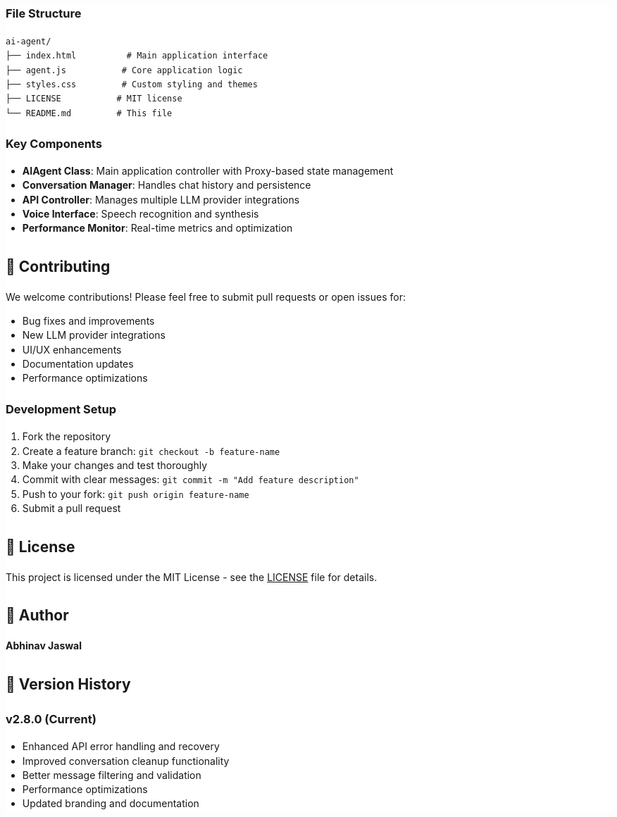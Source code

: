 ### File Structure
```
ai-agent/
├── index.html          # Main application interface
├── agent.js           # Core application logic
├── styles.css         # Custom styling and themes
├── LICENSE           # MIT license
└── README.md         # This file
```

### Key Components
- **AIAgent Class**: Main application controller with Proxy-based state management
- **Conversation Manager**: Handles chat history and persistence
- **API Controller**: Manages multiple LLM provider integrations
- **Voice Interface**: Speech recognition and synthesis
- **Performance Monitor**: Real-time metrics and optimization

## 🤝 Contributing

We welcome contributions! Please feel free to submit pull requests or open issues for:
- Bug fixes and improvements
- New LLM provider integrations
- UI/UX enhancements
- Documentation updates
- Performance optimizations

### Development Setup
1. Fork the repository
2. Create a feature branch: `git checkout -b feature-name`
3. Make your changes and test thoroughly
4. Commit with clear messages: `git commit -m "Add feature description"`
5. Push to your fork: `git push origin feature-name`
6. Submit a pull request

## 📄 License

This project is licensed under the MIT License - see the [LICENSE](LICENSE) file for details.

## 👤 Author

**Abhinav Jaswal**

## 🚀 Version History

### v2.8.0 (Current)
- Enhanced API error handling and recovery
- Improved conversation cleanup functionality
- Better message filtering and validation
- Performance optimizations
- Updated branding and documentation
